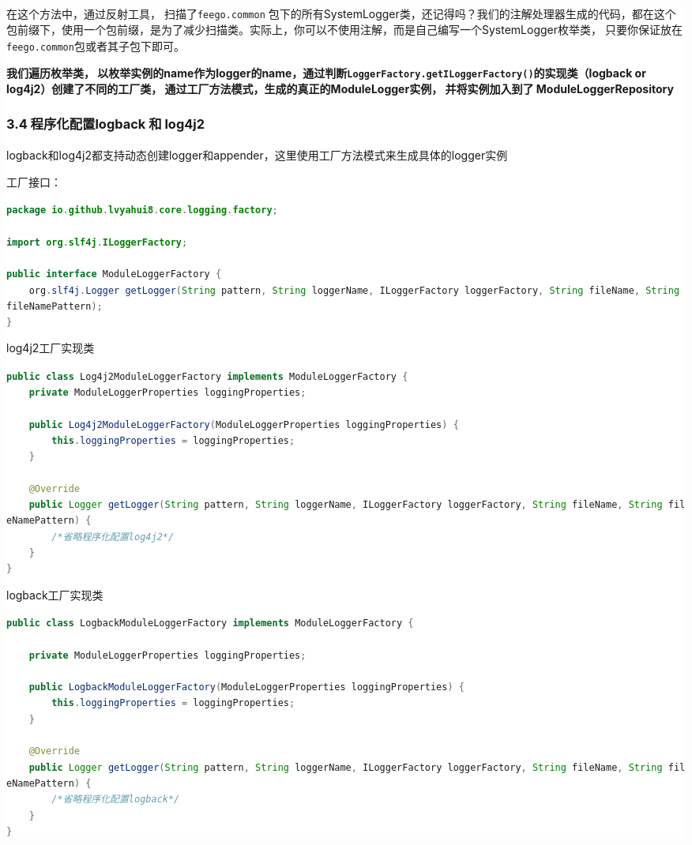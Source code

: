 在这个方法中，通过反射工具， 扫描了`feego.common` 包下的所有SystemLogger类，还记得吗？我们的注解处理器生成的代码，都在这个包前缀下，使用一个包前缀，是为了减少扫描类。实际上，你可以不使用注解，而是自己编写一个SystemLogger枚举类， 只要你保证放在`feego.common`包或者其子包下即可。

**我们遍历枚举类， 以枚举实例的name作为logger的name，通过判断`LoggerFactory.getILoggerFactory()`的实现类（logback or log4j2）创建了不同的工厂类， 通过工厂方法模式，生成的真正的ModuleLogger实例， 并将实例加入到了 ModuleLoggerRepository**

### 3.4 程序化配置logback 和 log4j2

logback和log4j2都支持动态创建logger和appender，这里使用工厂方法模式来生成具体的logger实例

工厂接口：

```java
package io.github.lvyahui8.core.logging.factory;

import org.slf4j.ILoggerFactory;

public interface ModuleLoggerFactory {
    org.slf4j.Logger getLogger(String pattern, String loggerName, ILoggerFactory loggerFactory, String fileName, String fileNamePattern);
}
```

log4j2工厂实现类

```java
public class Log4j2ModuleLoggerFactory implements ModuleLoggerFactory {
    private ModuleLoggerProperties loggingProperties;

    public Log4j2ModuleLoggerFactory(ModuleLoggerProperties loggingProperties) {
        this.loggingProperties = loggingProperties;
    }

    @Override
    public Logger getLogger(String pattern, String loggerName, ILoggerFactory loggerFactory, String fileName, String fileNamePattern) {
        /*省略程序化配置log4j2*/
    }
}
```

logback工厂实现类

```java
public class LogbackModuleLoggerFactory implements ModuleLoggerFactory {

    private ModuleLoggerProperties loggingProperties;

    public LogbackModuleLoggerFactory(ModuleLoggerProperties loggingProperties) {
        this.loggingProperties = loggingProperties;
    }

    @Override
    public Logger getLogger(String pattern, String loggerName, ILoggerFactory loggerFactory, String fileName, String fileNamePattern) {
        /*省略程序化配置logback*/
    }
}
```
